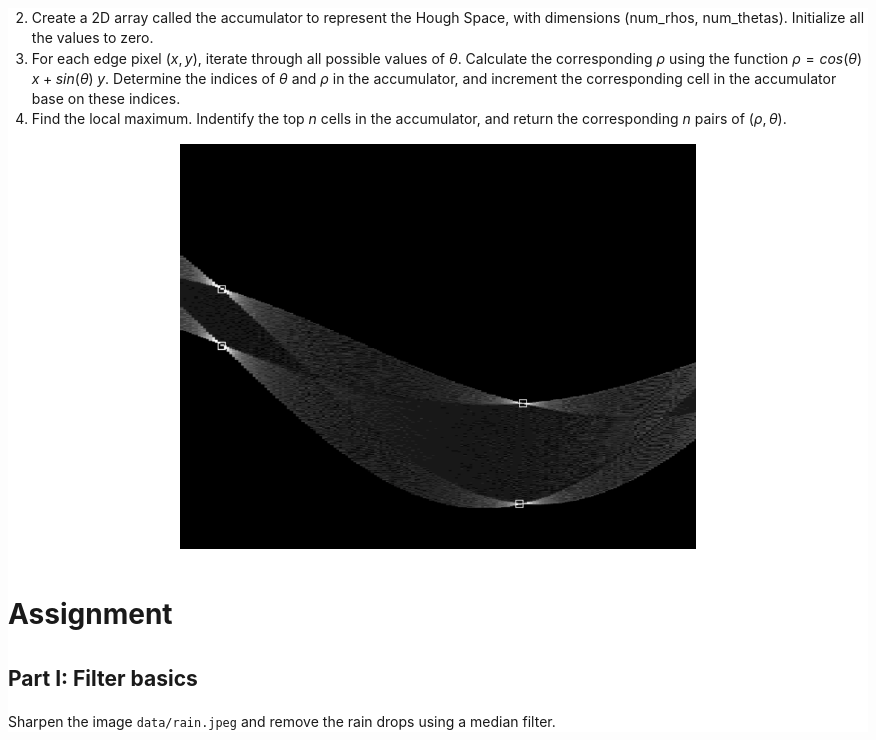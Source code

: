 2. Create a 2D array called the accumulator to represent the Hough Space, with dimensions (num_rhos, num_thetas). Initialize all the values to zero.
3. For each edge pixel $(x, y)$, iterate through all possible values of $\theta$. Calculate the corresponding $\rho$ using the function $\rho = cos(\theta)\;x + sin(\theta)\;y$. Determine the indices of $\theta$ and $\rho$ in the accumulator, and increment the corresponding cell in the accumulator base on these indices.
4. Find the local maximum. Indentify the top $n$ cells in the accumulator, and return the corresponding $n$ pairs of $(\rho, \theta)$.
<center>
<img alt="hough transform result" src="ref/houghed.png" style="width:60%">
</center>


# Assignment

## Part I: Filter basics
Sharpen the image `data/rain.jpeg` and remove the rain drops using a median filter.
